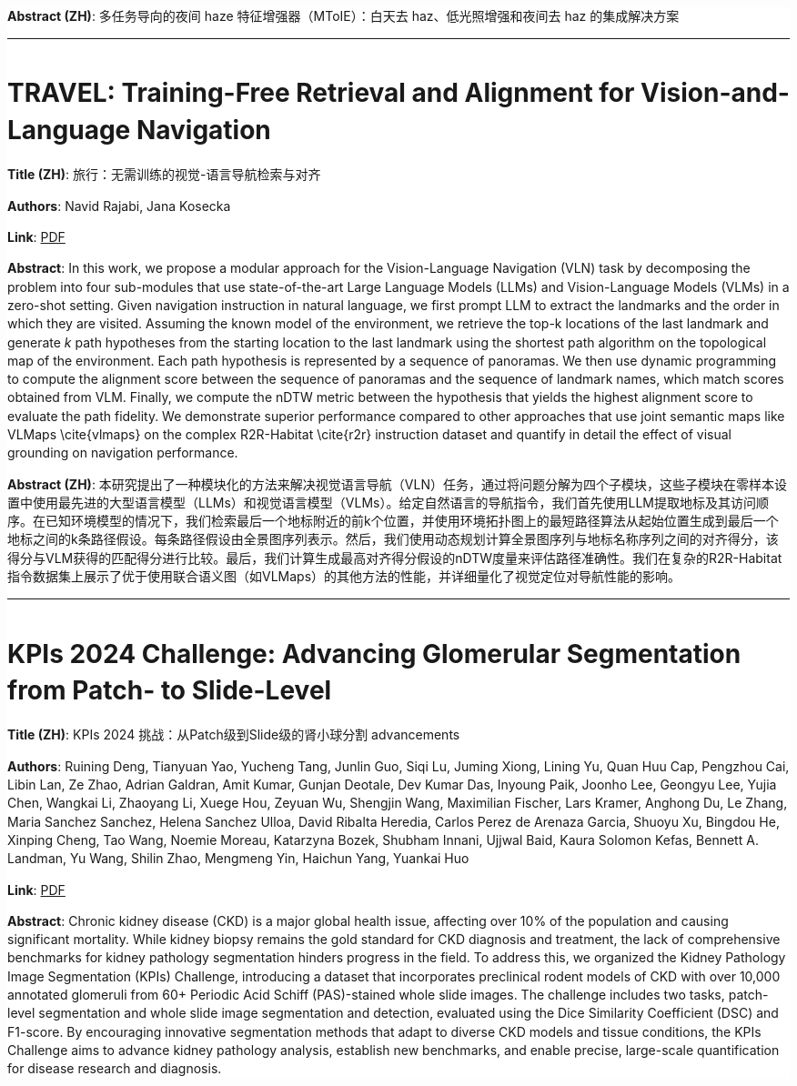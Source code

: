 **Abstract (ZH)**: 多任务导向的夜间 haze 特征增强器（MToIE）：白天去 haz、低光照增强和夜间去 haz 的集成解决方案 

---
# TRAVEL: Training-Free Retrieval and Alignment for Vision-and-Language Navigation 

**Title (ZH)**: 旅行：无需训练的视觉-语言导航检索与对齐 

**Authors**: Navid Rajabi, Jana Kosecka  

**Link**: [PDF](https://arxiv.org/pdf/2502.07306)  

**Abstract**: In this work, we propose a modular approach for the Vision-Language Navigation (VLN) task by decomposing the problem into four sub-modules that use state-of-the-art Large Language Models (LLMs) and Vision-Language Models (VLMs) in a zero-shot setting. Given navigation instruction in natural language, we first prompt LLM to extract the landmarks and the order in which they are visited. Assuming the known model of the environment, we retrieve the top-k locations of the last landmark and generate $k$ path hypotheses from the starting location to the last landmark using the shortest path algorithm on the topological map of the environment. Each path hypothesis is represented by a sequence of panoramas. We then use dynamic programming to compute the alignment score between the sequence of panoramas and the sequence of landmark names, which match scores obtained from VLM. Finally, we compute the nDTW metric between the hypothesis that yields the highest alignment score to evaluate the path fidelity. We demonstrate superior performance compared to other approaches that use joint semantic maps like VLMaps \cite{vlmaps} on the complex R2R-Habitat \cite{r2r} instruction dataset and quantify in detail the effect of visual grounding on navigation performance. 

**Abstract (ZH)**: 本研究提出了一种模块化的方法来解决视觉语言导航（VLN）任务，通过将问题分解为四个子模块，这些子模块在零样本设置中使用最先进的大型语言模型（LLMs）和视觉语言模型（VLMs）。给定自然语言的导航指令，我们首先使用LLM提取地标及其访问顺序。在已知环境模型的情况下，我们检索最后一个地标附近的前k个位置，并使用环境拓扑图上的最短路径算法从起始位置生成到最后一个地标之间的k条路径假设。每条路径假设由全景图序列表示。然后，我们使用动态规划计算全景图序列与地标名称序列之间的对齐得分，该得分与VLM获得的匹配得分进行比较。最后，我们计算生成最高对齐得分假设的nDTW度量来评估路径准确性。我们在复杂的R2R-Habitat指令数据集上展示了优于使用联合语义图（如VLMaps）的其他方法的性能，并详细量化了视觉定位对导航性能的影响。 

---
# KPIs 2024 Challenge: Advancing Glomerular Segmentation from Patch- to Slide-Level 

**Title (ZH)**: KPIs 2024 挑战：从Patch级到Slide级的肾小球分割 advancements 

**Authors**: Ruining Deng, Tianyuan Yao, Yucheng Tang, Junlin Guo, Siqi Lu, Juming Xiong, Lining Yu, Quan Huu Cap, Pengzhou Cai, Libin Lan, Ze Zhao, Adrian Galdran, Amit Kumar, Gunjan Deotale, Dev Kumar Das, Inyoung Paik, Joonho Lee, Geongyu Lee, Yujia Chen, Wangkai Li, Zhaoyang Li, Xuege Hou, Zeyuan Wu, Shengjin Wang, Maximilian Fischer, Lars Kramer, Anghong Du, Le Zhang, Maria Sanchez Sanchez, Helena Sanchez Ulloa, David Ribalta Heredia, Carlos Perez de Arenaza Garcia, Shuoyu Xu, Bingdou He, Xinping Cheng, Tao Wang, Noemie Moreau, Katarzyna Bozek, Shubham Innani, Ujjwal Baid, Kaura Solomon Kefas, Bennett A. Landman, Yu Wang, Shilin Zhao, Mengmeng Yin, Haichun Yang, Yuankai Huo  

**Link**: [PDF](https://arxiv.org/pdf/2502.07288)  

**Abstract**: Chronic kidney disease (CKD) is a major global health issue, affecting over 10% of the population and causing significant mortality. While kidney biopsy remains the gold standard for CKD diagnosis and treatment, the lack of comprehensive benchmarks for kidney pathology segmentation hinders progress in the field. To address this, we organized the Kidney Pathology Image Segmentation (KPIs) Challenge, introducing a dataset that incorporates preclinical rodent models of CKD with over 10,000 annotated glomeruli from 60+ Periodic Acid Schiff (PAS)-stained whole slide images. The challenge includes two tasks, patch-level segmentation and whole slide image segmentation and detection, evaluated using the Dice Similarity Coefficient (DSC) and F1-score. By encouraging innovative segmentation methods that adapt to diverse CKD models and tissue conditions, the KPIs Challenge aims to advance kidney pathology analysis, establish new benchmarks, and enable precise, large-scale quantification for disease research and diagnosis. 
